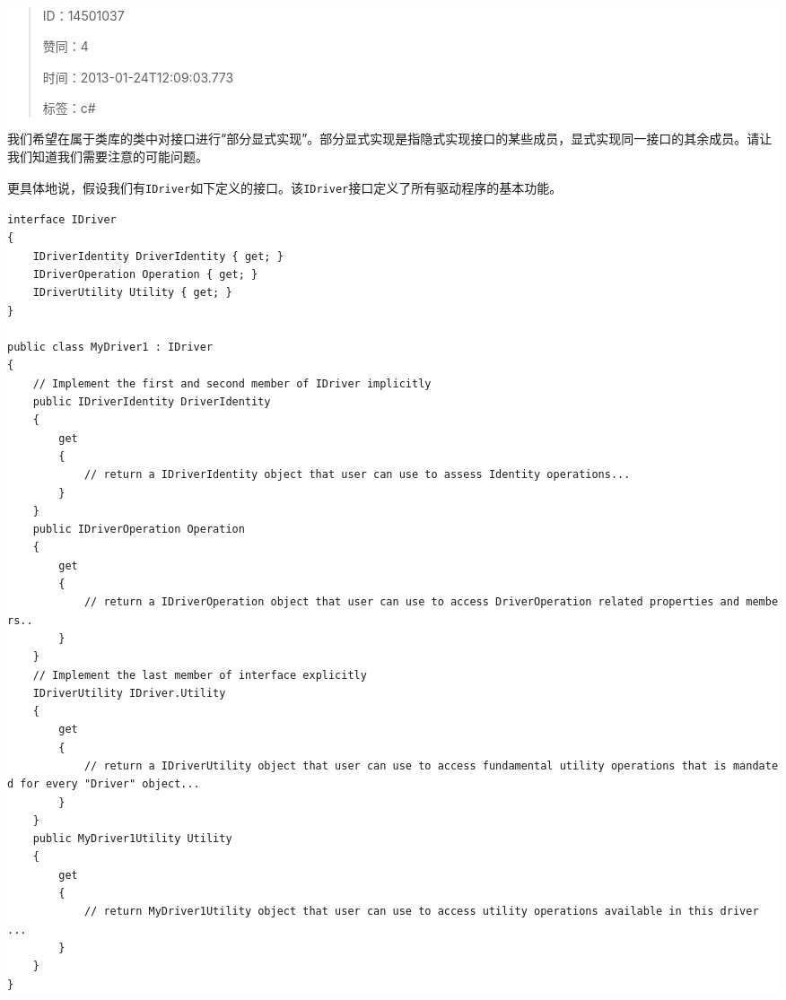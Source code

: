 > ID：14501037
> 
> 赞同：4
> 
> 时间：2013-01-24T12:09:03.773
> 
> 标签：c#

我们希望在属于类库的类中对接口进行“部分显式实现”。部分显式实现是指隐式实现接口的某些成员，显式实现同一接口的其余成员。请让我们知道我们需要注意的可能问题。

更具体地说，假设我们有`IDriver`如下定义的接口。该`IDriver`接口定义了所有驱动程序的基本功能。

```
interface IDriver
{
    IDriverIdentity DriverIdentity { get; }
    IDriverOperation Operation { get; }
    IDriverUtility Utility { get; }
}

public class MyDriver1 : IDriver
{
    // Implement the first and second member of IDriver implicitly
    public IDriverIdentity DriverIdentity
    {
        get
        {
            // return a IDriverIdentity object that user can use to assess Identity operations...
        }
    }
    public IDriverOperation Operation
    {
        get
        {
            // return a IDriverOperation object that user can use to access DriverOperation related properties and members..
        }
    }
    // Implement the last member of interface explicitly
    IDriverUtility IDriver.Utility
    {
        get
        {
            // return a IDriverUtility object that user can use to access fundamental utility operations that is mandated for every "Driver" object...
        }
    }
    public MyDriver1Utility Utility
    {
        get
        {
            // return MyDriver1Utility object that user can use to access utility operations available in this driver ...
        }
    }
} 
```
